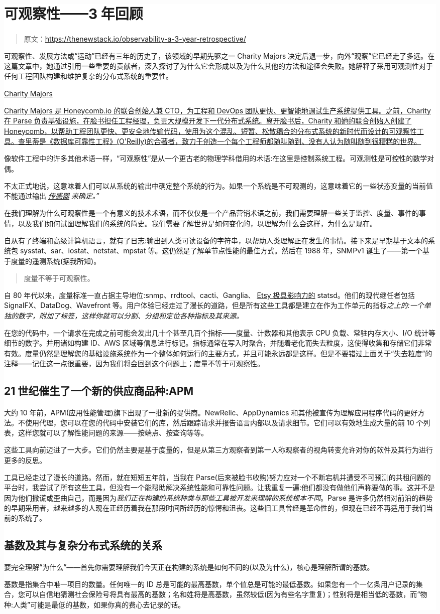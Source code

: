 # 可观察性——3 年回顾

> 原文：<https://thenewstack.io/observability-a-3-year-retrospective/>

可观察性、发展方法或“运动”已经有三年的历史了，该领域的早期先驱之一 Charity Majors 决定后退一步，向外“观察”它已经走了多远。在这篇文章中，她通过引用一些重要的贡献者，深入探讨了为什么它会形成以及为什么其他的方法和途径会失败。她解释了采用可观测性对于任何工程团队构建和维护复杂的分布式系统的重要性。

[](https://twitter.com/mipsytipsy)

[Charity Majors](https://twitter.com/mipsytipsy)

[Charity Majors 是 Honeycomb.io 的联合创始人兼 CTO，为工程和 DevOps 团队更快、更智能地调试生产系统提供工具。之前，Charity 在 Parse 负责基础设施，在脸书担任工程经理，负责大规模开发下一代分布式系统。离开脸书后，Charity 和她的联合创始人创建了 Honeycomb，以帮助工程团队更快、更安全地传输代码，使用为这个混乱、短暂、松散耦合的分布式系统的新时代而设计的可观察性工具。查里蒂是《数据库可靠性工程》(O'Reilly)的合著者，致力于创造一个每个工程师都随叫随到、没有人认为随叫随到很糟糕的世界。](https://twitter.com/mipsytipsy)

[](https://twitter.com/mipsytipsy)[](https://twitter.com/mipsytipsy)

像软件工程中的许多其他术语一样，“可观察性”是从一个更古老的物理学科借用的术语:在这里是控制系统工程。可观测性是可控性的数学对偶。

不太正式地说，这意味着人们可以从系统的输出中确定整个系统的行为。如果一个系统是不可观测的，这意味着它的一些状态变量的当前值不能通过输出 [*传感器*](https://en.wikipedia.org/wiki/Sensors) *来确定。”*

在我们理解为什么可观察性是一个有意义的技术术语，而不仅仅是一个产品营销术语之前，我们需要理解一些关于监控、度量、事件的事情，以及我们如何试图理解我们的系统的简史。我们需要了解世界是如何变化的，以理解为什么会这样，为什么是现在。

自从有了终端和高级计算机语言，就有了日志:输出到人类可读设备的字符串，以帮助人类理解正在发生的事情。接下来是早期基于文本的系统包 sysstat、sar、iostat、netstat、mpstat 等。这仍然是了解单节点性能的最佳方式。然后在 1988 年，SNMPv1 诞生了——第一个基于度量的遥测系统(据我所知)。

> 度量不等于可观察性。

自 80 年代以来，度量标准一直占据主导地位:snmp、rrdtool、cacti、Ganglia、 [Etsy 极具影响力的](https://codeascraft.com/2011/02/15/measure-anything-measure-everything/) statsd。他们的现代继任者包括 SignalFX、DataDog、Wavefront 等。用户体验已经走过了漫长的道路，但是所有这些工具都是建立在作为工作单元的指标*之上的:一个单独的数字，附加了标签，这样你就可以分割、分组和定位各种指标及其来源。*

在您的代码中，一个请求在完成之前可能会发出几十个甚至几百个指标——度量、计数器和其他表示 CPU 负载、常驻内存大小、I/O 统计等细节的数字。并用诸如构建 ID、AWS 区域等信息进行标记。指标通常在写入时聚合，并随着老化而失去粒度，这使得收集和存储它们非常有效。度量仍然是理解您的基础设施系统作为一个整体如何运行的主要方式，并且可能永远都是这样。但是不要错过上面关于“失去粒度”的注释——记住这一点很重要，因为我们将会回到这个问题上；度量不等于可观察性。

## 21 世纪催生了一个新的供应商品种:APM

大约 10 年前，APM(应用性能管理)旗下出现了一批新的提供商。NewRelic、AppDynamics 和其他被宣传为理解应用程序代码的更好方法。不使用代理，您可以在您的代码中安装它们的库，然后跟踪请求并报告语言内部以及请求细节。它们可以有效地生成大量的前 10 个列表，这样您就可以了解性能问题的来源——按端点、按查询等等。

这些工具向前迈进了一大步。它们仍然主要是基于度量的，但是从第三方观察者到第一人称观察者的视角转变允许对你的软件及其行为进行更多的反思。

工具已经走过了漫长的道路。然而，就在短短五年前，当我在 Parse(后来被脸书收购)努力应对一个不断宕机并遭受不可预测的共租问题的平台时，我尝试了所有这些工具，但没有一个能帮助解决系统性能和可靠性问题。让我重复一遍:他们都没有做他们声称要做的事。这并不是因为他们撒谎或歪曲自己，而是因为*我们正在构建的系统种类与那些工具被开发来理解的系统根本不同*。Parse 是许多仍然相对前沿的趋势的早期采用者，越来越多的人现在正经历着我在那段时间所经历的惊愕和沮丧。这些旧工具曾经是革命性的，但现在已经不再适用于我们当前的系统了。

## 基数及其与复杂分布式系统的关系

要完全理解“为什么”——首先你需要理解我们今天正在构建的系统是如何不同的(以及为什么)，核心是理解所谓的基数。

基数是指集合中唯一项目的数量。任何唯一的 ID 总是可能的最高基数，单个值总是可能的最低基数。如果您有一个一亿条用户记录的集合，您可以自信地猜测社会保险号将具有最高的基数；名和姓将是高基数，虽然较低(因为有些名字重复)；性别将是相当低的基数，而“物种:人类”可能是最低的基数，如果你真的费心去记录的话。
